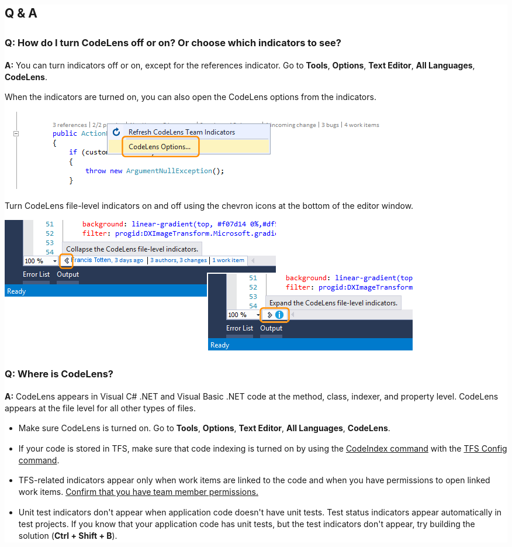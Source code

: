 ##  <a name="QA"></a> Q & A  
  
###  <a name="ChangeOrTurnOff"></a> Q: How do I turn CodeLens off or on? Or choose which indicators to see?  
 **A:**  You can turn indicators off or on, except for the references indicator. Go to **Tools**, **Options**, **Text Editor**, **All Languages**, **CodeLens**.  
  
 When the indicators are turned on, you can also open the CodeLens options from the indicators.  
  
 ![CodeLens &#45; Turn indicators off or on](../ide/media/codelensturnoffonindicatorsfromcode.png "CodeLensTurnOffOnIndicatorsFromCode")  
  
 Turn CodeLens file-level indicators on and off using the chevron icons at the bottom of the editor window.  
  
 ![Turn file&#45;level indicators on and off](../ide/media/codelensfilelevelonandoff.png "CodeLensFileLevelOnAndOff")  
  
###  <a name="NoIndicators"></a> Q: Where is CodeLens?  
 **A:** CodeLens appears in Visual C# .NET and Visual Basic .NET code at the method, class, indexer, and property level. CodeLens appears at the file level for all other types of files.  
  
-   Make sure CodeLens is turned on. Go to **Tools**, **Options**, **Text Editor**, **All Languages**, **CodeLens**.  
  
-   If your code is stored in TFS, make sure that code indexing is turned on by using the [CodeIndex command](../ide/codeindex-command.md) with the [TFS Config command](http://msdn.microsoft.com/en-us/94424190-3b6b-4f33-a6b6-5807f4225b62).  
  
-   TFS-related indicators appear only when work items are linked to the code and when you have permissions to open linked work items. [Confirm that you have team member permissions.](http://msdn.microsoft.com/en-us/f58805de-ba61-4d09-8f2d-d3ab9662ecfd)  
  
-   Unit test indicators don't appear when application code doesn't have unit tests. Test status indicators appear automatically in test projects. If you know that your application code has unit tests, but the test indicators don't appear, try building the solution (**Ctrl + Shift + B**).  
  